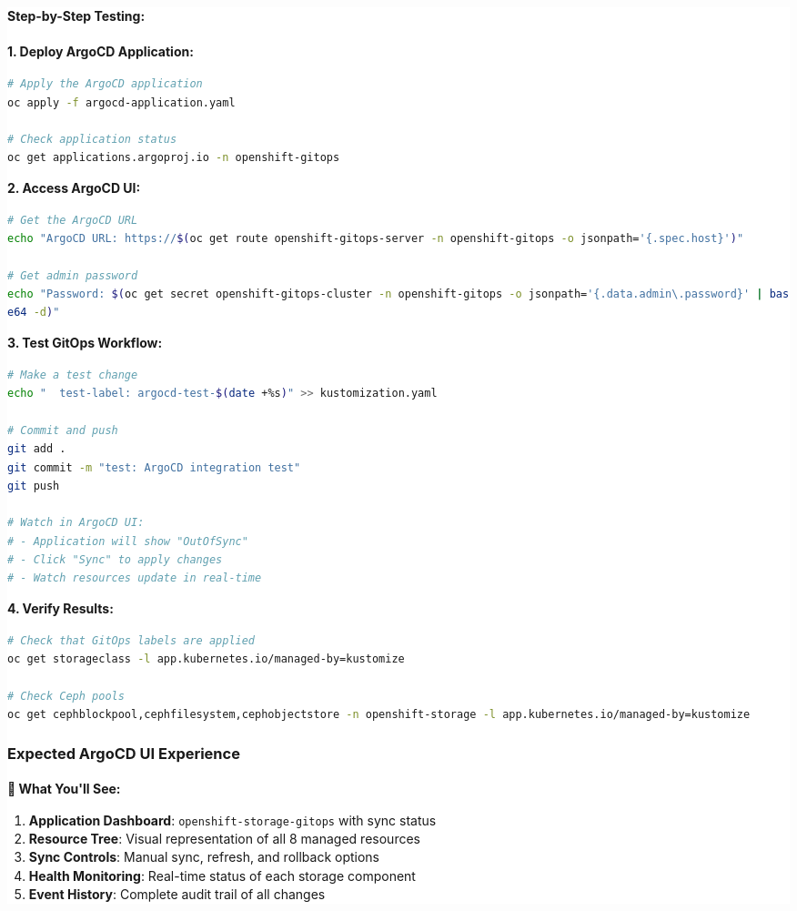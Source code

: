 #### Step-by-Step Testing:

**1. Deploy ArgoCD Application:**
```bash
# Apply the ArgoCD application
oc apply -f argocd-application.yaml

# Check application status
oc get applications.argoproj.io -n openshift-gitops
```

**2. Access ArgoCD UI:**
```bash
# Get the ArgoCD URL
echo "ArgoCD URL: https://$(oc get route openshift-gitops-server -n openshift-gitops -o jsonpath='{.spec.host}')"

# Get admin password
echo "Password: $(oc get secret openshift-gitops-cluster -n openshift-gitops -o jsonpath='{.data.admin\.password}' | base64 -d)"
```

**3. Test GitOps Workflow:**
```bash
# Make a test change
echo "  test-label: argocd-test-$(date +%s)" >> kustomization.yaml

# Commit and push
git add .
git commit -m "test: ArgoCD integration test"
git push

# Watch in ArgoCD UI:
# - Application will show "OutOfSync"
# - Click "Sync" to apply changes
# - Watch resources update in real-time
```

**4. Verify Results:**
```bash
# Check that GitOps labels are applied
oc get storageclass -l app.kubernetes.io/managed-by=kustomize

# Check Ceph pools
oc get cephblockpool,cephfilesystem,cephobjectstore -n openshift-storage -l app.kubernetes.io/managed-by=kustomize
```

### Expected ArgoCD UI Experience

**🎯 What You'll See:**
1. **Application Dashboard**: `openshift-storage-gitops` with sync status
2. **Resource Tree**: Visual representation of all 8 managed resources
3. **Sync Controls**: Manual sync, refresh, and rollback options
4. **Health Monitoring**: Real-time status of each storage component
5. **Event History**: Complete audit trail of all changes
